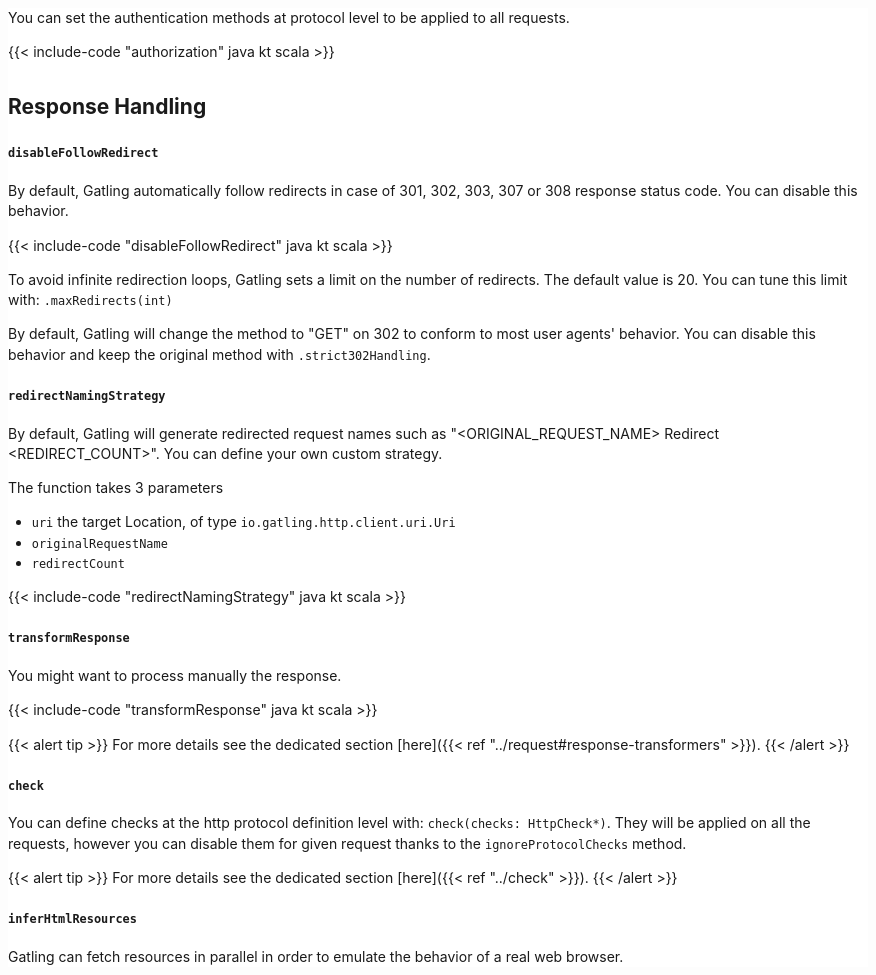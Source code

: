 You can set the authentication methods at protocol level to be applied to all requests.

{{< include-code "authorization" java kt scala >}}

## Response Handling

#### `disableFollowRedirect`

By default, Gatling automatically follow redirects in case of 301, 302, 303, 307 or 308 response status code.
You can disable this behavior.

{{< include-code "disableFollowRedirect" java kt scala >}}

To avoid infinite redirection loops, Gatling sets a limit on the number of redirects.
The default value is 20. You can tune this limit with: `.maxRedirects(int)`

By default, Gatling will change the method to "GET" on 302 to conform to most user agents' behavior.
You can disable this behavior and keep the original method with `.strict302Handling`.

#### `redirectNamingStrategy`

By default, Gatling will generate redirected request names such as "<ORIGINAL_REQUEST_NAME> Redirect <REDIRECT_COUNT>".
You can define your own custom strategy.

The function takes 3 parameters
* `uri` the target Location, of type `io.gatling.http.client.uri.Uri`
* `originalRequestName`
* `redirectCount`

{{< include-code "redirectNamingStrategy" java kt scala >}}

#### `transformResponse`

You might want to process manually the response.

{{< include-code "transformResponse" java kt scala >}}

{{< alert tip >}}
For more details see the dedicated section [here]({{< ref "../request#response-transformers" >}}).
{{< /alert >}}

#### `check`

You can define checks at the http protocol definition level with: `check(checks: HttpCheck*)`.
They will be applied on all the requests, however you can disable them for given request thanks to the `ignoreProtocolChecks` method.

{{< alert tip >}}
For more details see the dedicated section [here]({{< ref "../check" >}}).
{{< /alert >}}

#### `inferHtmlResources`

Gatling can fetch resources in parallel in order to emulate the behavior of a real web browser.
